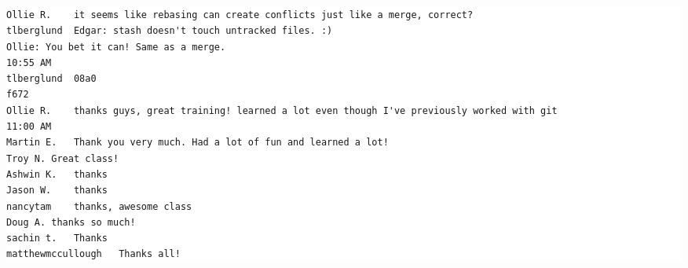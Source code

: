     Ollie R.    it seems like rebasing can create conflicts just like a merge, correct?
    tlberglund  Edgar: stash doesn't touch untracked files. :)
    Ollie: You bet it can! Same as a merge.
    10:55 AM
    tlberglund  08a0
    f672
    Ollie R.    thanks guys, great training! learned a lot even though I've previously worked with git
    11:00 AM
    Martin E.   Thank you very much. Had a lot of fun and learned a lot!
    Troy N. Great class!
    Ashwin K.   thanks
    Jason W.    thanks
    nancytam    thanks, awesome class
    Doug A. thanks so much!
    sachin t.   Thanks
    matthewmccullough   Thanks all!
